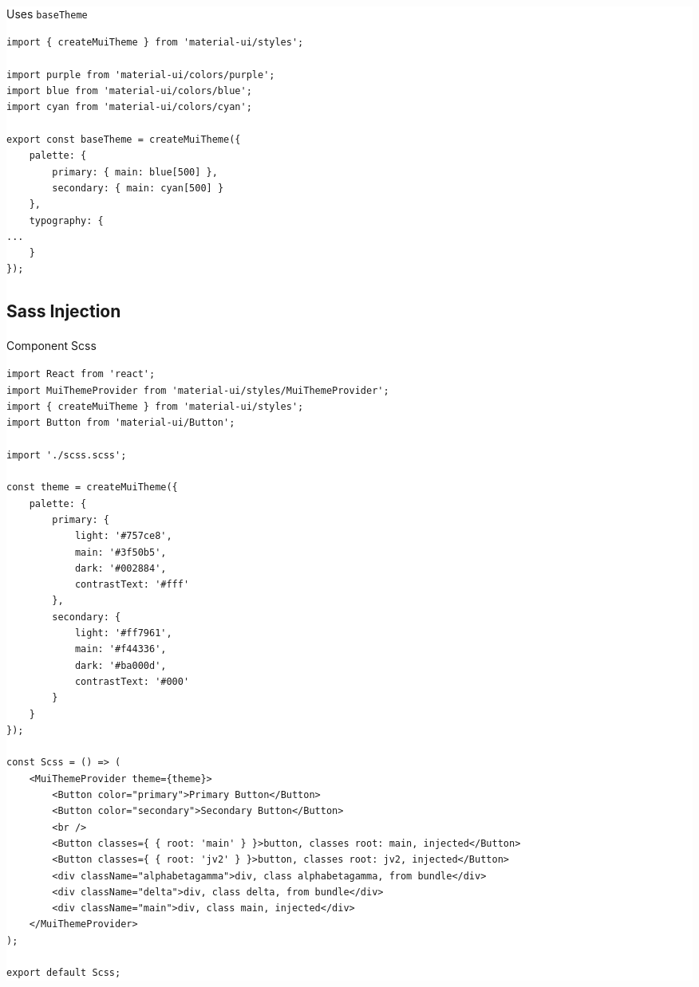 Uses `baseTheme`

```
import { createMuiTheme } from 'material-ui/styles';

import purple from 'material-ui/colors/purple';
import blue from 'material-ui/colors/blue';
import cyan from 'material-ui/colors/cyan';

export const baseTheme = createMuiTheme({
	palette: {
		primary: { main: blue[500] },
		secondary: { main: cyan[500] }
	},
	typography: {
...
	}
});
```

## Sass Injection

Component Scss

```
import React from 'react';
import MuiThemeProvider from 'material-ui/styles/MuiThemeProvider';
import { createMuiTheme } from 'material-ui/styles';
import Button from 'material-ui/Button';

import './scss.scss';

const theme = createMuiTheme({
	palette: {
		primary: {
			light: '#757ce8',
			main: '#3f50b5',
			dark: '#002884',
			contrastText: '#fff'
		},
		secondary: {
			light: '#ff7961',
			main: '#f44336',
			dark: '#ba000d',
			contrastText: '#000'
		}
	}
});

const Scss = () => (
	<MuiThemeProvider theme={theme}>
		<Button color="primary">Primary Button</Button>
		<Button color="secondary">Secondary Button</Button>
		<br />
		<Button classes={ { root: 'main' } }>button, classes root: main, injected</Button>
		<Button classes={ { root: 'jv2' } }>button, classes root: jv2, injected</Button>
		<div className="alphabetagamma">div, class alphabetagamma, from bundle</div>
		<div className="delta">div, class delta, from bundle</div>
		<div className="main">div, class main, injected</div>
	</MuiThemeProvider>
);

export default Scss;
```
